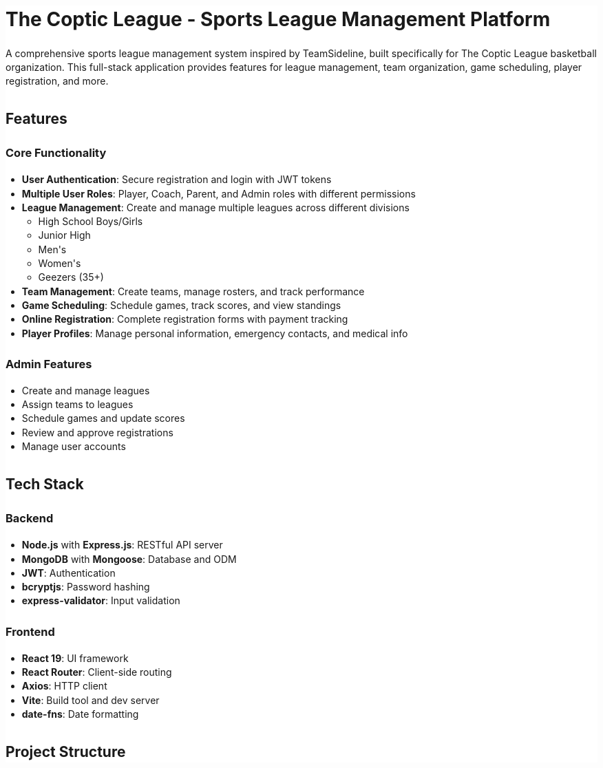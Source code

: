 # The Coptic League - Sports League Management Platform

A comprehensive sports league management system inspired by TeamSideline, built specifically for The Coptic League basketball organization. This full-stack application provides features for league management, team organization, game scheduling, player registration, and more.

## Features

### Core Functionality
- **User Authentication**: Secure registration and login with JWT tokens
- **Multiple User Roles**: Player, Coach, Parent, and Admin roles with different permissions
- **League Management**: Create and manage multiple leagues across different divisions
  - High School Boys/Girls
  - Junior High
  - Men's
  - Women's
  - Geezers (35+)
- **Team Management**: Create teams, manage rosters, and track performance
- **Game Scheduling**: Schedule games, track scores, and view standings
- **Online Registration**: Complete registration forms with payment tracking
- **Player Profiles**: Manage personal information, emergency contacts, and medical info

### Admin Features
- Create and manage leagues
- Assign teams to leagues
- Schedule games and update scores
- Review and approve registrations
- Manage user accounts

## Tech Stack

### Backend
- **Node.js** with **Express.js**: RESTful API server
- **MongoDB** with **Mongoose**: Database and ODM
- **JWT**: Authentication
- **bcryptjs**: Password hashing
- **express-validator**: Input validation

### Frontend
- **React 19**: UI framework
- **React Router**: Client-side routing
- **Axios**: HTTP client
- **Vite**: Build tool and dev server
- **date-fns**: Date formatting

## Project Structure
